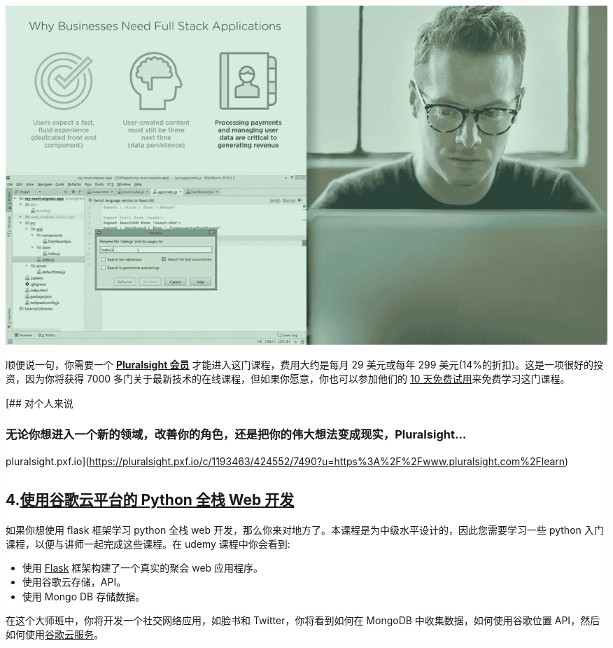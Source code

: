 [![](img/bca6c570337d83bc21694defc6f7fc34.png)](https://pluralsight.pxf.io/c/1193463/424552/7490?u=https%3A%2F%2Fwww.pluralsight.com%2Fcourses%2Ffull-stack-web-development-python-web2py)

顺便说一句，你需要一个 [**Pluralsight 会员**](https://pluralsight.pxf.io/c/1193463/424552/7490?u=https%3A%2F%2Fwww.pluralsight.com%2Flearn) 才能进入这门课程，费用大约是每月 29 美元或每年 299 美元(14%的折扣)。这是一项很好的投资，因为你将获得 7000 多门关于最新技术的在线课程，但如果你愿意，你也可以参加他们的 [10 天免费试用](https://pluralsight.pxf.io/c/1193463/424552/7490?u=https%3A%2F%2Fwww.pluralsight.com%2Flearn)来免费学习这门课程。

[](https://pluralsight.pxf.io/c/1193463/424552/7490?u=https%3A%2F%2Fwww.pluralsight.com%2Flearn) [## 对个人来说

### 无论你想进入一个新的领域，改善你的角色，还是把你的伟大想法变成现实，Pluralsight…

pluralsight.pxf.io](https://pluralsight.pxf.io/c/1193463/424552/7490?u=https%3A%2F%2Fwww.pluralsight.com%2Flearn) 

## 4.[使用谷歌云平台的 Python 全栈 Web 开发](https://click.linksynergy.com/deeplink?id=JVFxdTr9V80&mid=39197&murl=https%3A%2F%2Fwww.udemy.com%2Fcourse%2Fdevelop-a-social-web-party-application-with-python%2F)

如果你想使用 flask 框架学习 python 全栈 web 开发，那么你来对地方了。本课程是为中级水平设计的，因此您需要学习一些 python 入门课程，以便与讲师一起完成这些课程。在 udemy 课程中你会看到:

*   使用 [Flask](https://flask.palletsprojects.com/en/1.1.x/) 框架构建了一个真实的聚会 web 应用程序。
*   使用谷歌云存储，API。
*   使用 Mongo DB 存储数据。

在这个大师班中，你将开发一个社交网络应用，如脸书和 Twitter，你将看到如何在 MongoDB 中收集数据，如何使用谷歌位置 API，然后如何使用[谷歌云服务](https://javarevisited.blogspot.com/2020/05/top-5-course-to-crack-google-cloud-associate-cloud-engineer-certification-exam.html)。
